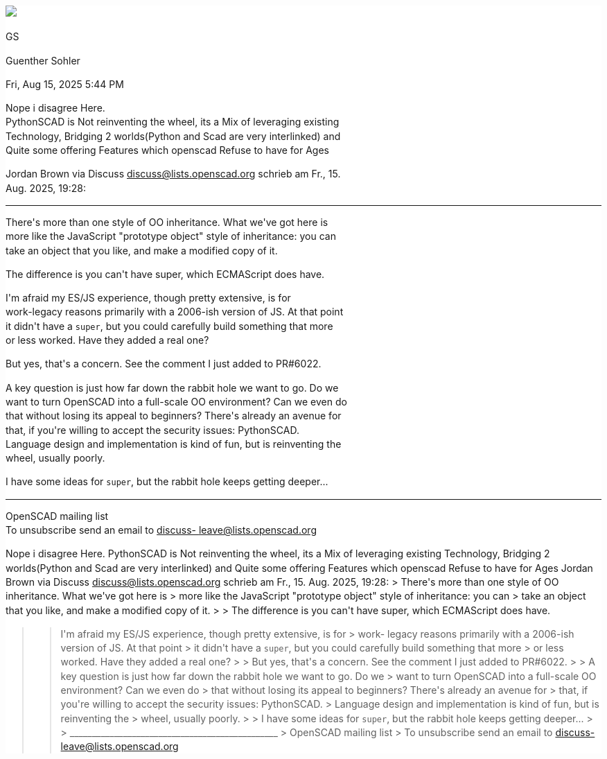 ![](https://www.gravatar.com/avatar/63a0c2c7be96f2acab6aa0ba54bb1357?d=blank&s=100)

GS

Guenther Sohler

Fri, Aug 15, 2025 5:44 PM

Nope i disagree Here.  
PythonSCAD is Not reinventing the wheel, its a Mix of leveraging existing  
Technology, Bridging 2 worlds(Python and Scad are very interlinked) and  
Quite some offering Features which openscad Refuse to have for Ages

Jordan Brown via Discuss
[discuss@lists.openscad.org](mailto:discuss@lists.openscad.org) schrieb am
Fr., 15.  
Aug. 2025, 19:28:

____

There's more than one style of OO inheritance. What we've got here is  
more like the JavaScript "prototype object" style of inheritance: you can  
take an object that you like, and make a modified copy of it.

The difference is you can't have super, which ECMAScript does have.

I'm afraid my ES/JS experience, though pretty extensive, is for  
work-legacy reasons primarily with a 2006-ish version of JS. At that point  
it didn't have a `super`, but you could carefully build something that more  
or less worked. Have they added a real one?

But yes, that's a concern. See the comment I just added to PR#6022.

A key question is just how far down the rabbit hole we want to go. Do we  
want to turn OpenSCAD into a full-scale OO environment? Can we even do  
that without losing its appeal to beginners? There's already an avenue for  
that, if you're willing to accept the security issues: PythonSCAD.  
Language design and implementation is kind of fun, but is reinventing the  
wheel, usually poorly.

I have some ideas for `super`, but the rabbit hole keeps getting deeper...

* * *

OpenSCAD mailing list  
To unsubscribe send an email to [discuss-
leave@lists.openscad.org](mailto:discuss-leave@lists.openscad.org)

Nope i disagree Here. PythonSCAD is Not reinventing the wheel, its a Mix of
leveraging existing Technology, Bridging 2 worlds(Python and Scad are very
interlinked) and Quite some offering Features which openscad Refuse to have
for Ages Jordan Brown via Discuss <discuss@lists.openscad.org> schrieb am Fr.,
15. Aug. 2025, 19:28: > There's more than one style of OO inheritance. What
we've got here is > more like the JavaScript "prototype object" style of
inheritance: you can > take an object that you like, and make a modified copy
of it. > > The difference is you can't have super, which ECMAScript does have.
> > I'm afraid my ES/JS experience, though pretty extensive, is for > work-
legacy reasons primarily with a 2006-ish version of JS. At that point > it
didn't have a `super`, but you could carefully build something that more > or
less worked. Have they added a real one? > > But yes, that's a concern. See
the comment I just added to PR#6022. > > A key question is just how far down
the rabbit hole we want to go. Do we > want to turn OpenSCAD into a full-scale
OO environment? Can we even do > that without losing its appeal to beginners?
There's already an avenue for > that, if you're willing to accept the security
issues: PythonSCAD. > Language design and implementation is kind of fun, but
is reinventing the > wheel, usually poorly. > > I have some ideas for `super`,
but the rabbit hole keeps getting deeper... > >
_______________________________________________ > OpenSCAD mailing list > To
unsubscribe send an email to discuss-leave@lists.openscad.org
